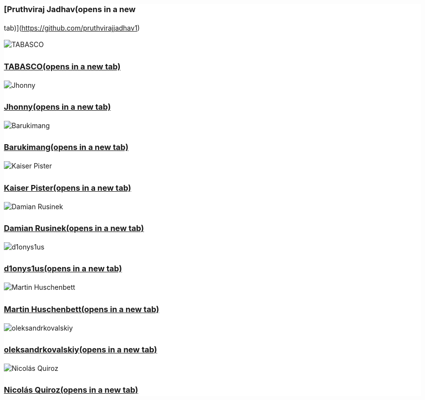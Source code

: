 ### [Pruthviraj Jadhav(opens in a new
tab)](https://github.com/pruthvirajjadhav1)

![TABASCO](https://avatars.githubusercontent.com/u/84655644?v=4)

### [TABASCO(opens in a new tab)](https://github.com/TABASCOatw)

![Jhonny](https://avatars.githubusercontent.com/u/62344609?v=4)

### [Jhonny(opens in a new tab)](https://www.instagram.com/jhonnyvianello)

![Barukimang](https://avatars.githubusercontent.com/u/16764792?v=4)

### [Barukimang(opens in a new tab)](https://github.com/Barukimang)

![Kaiser Pister](https://avatars.githubusercontent.com/u/4607361?v=4)

### [Kaiser Pister(opens in a new tab)](https://github.com/kpister)

![Damian Rusinek](https://avatars3.githubusercontent.com/u/3885749?v=4)

### [Damian Rusinek(opens in a new tab)](https://github.com/damianrusinek)

![d1onys1us](https://avatars.githubusercontent.com/u/13951458?v=4)

### [d1onys1us(opens in a new tab)](https://github.com/d1onys1us)

![Martin Huschenbett](https://avatars1.githubusercontent.com/u/11665611?v=4)

### [Martin Huschenbett(opens in a new tab)](http://daml.com)

![oleksandrkovalskiy](https://avatars.githubusercontent.com/u/65621247?v=4)

### [oleksandrkovalskiy(opens in a new tab)](https://github.com/modernxpunk)

![Nicolás Quiroz](https://avatars.githubusercontent.com/u/948922?v=4)

### [Nicolás Quiroz(opens in a new tab)](https://nicolasquiroz.com)
